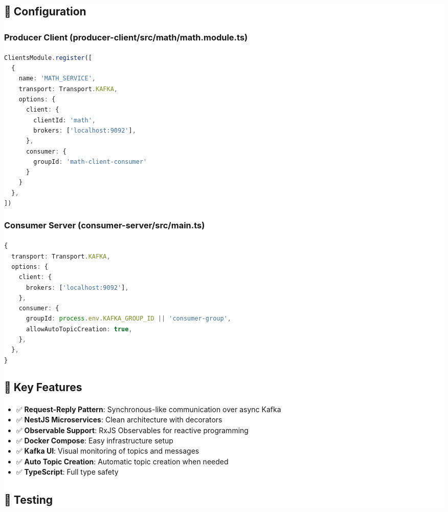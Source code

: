 ## 🔧 Configuration

### Producer Client (producer-client/src/math/math.module.ts)

```typescript
ClientsModule.register([
  {
    name: 'MATH_SERVICE',
    transport: Transport.KAFKA,
    options: {
      client: {
        clientId: 'math',
        brokers: ['localhost:9092'],
      },
      consumer: {
        groupId: 'math-client-consumer'
      }
    }
  },
])
```

### Consumer Server (consumer-server/src/main.ts)

```typescript
{
  transport: Transport.KAFKA,
  options: {
    client: {
      brokers: ['localhost:9092'],
    },
    consumer: {
      groupId: process.env.KAFKA_GROUP_ID || 'consumer-group',
      allowAutoTopicCreation: true,
    },
  },
}
```

## 🎯 Key Features

- ✅ **Request-Reply Pattern**: Synchronous-like communication over async Kafka
- ✅ **NestJS Microservices**: Clean architecture with decorators
- ✅ **Observable Support**: RxJS Observables for reactive programming
- ✅ **Docker Compose**: Easy infrastructure setup
- ✅ **Kafka UI**: Visual monitoring of topics and messages
- ✅ **Auto Topic Creation**: Automatic topic creation when needed
- ✅ **TypeScript**: Full type safety

## 🧪 Testing
